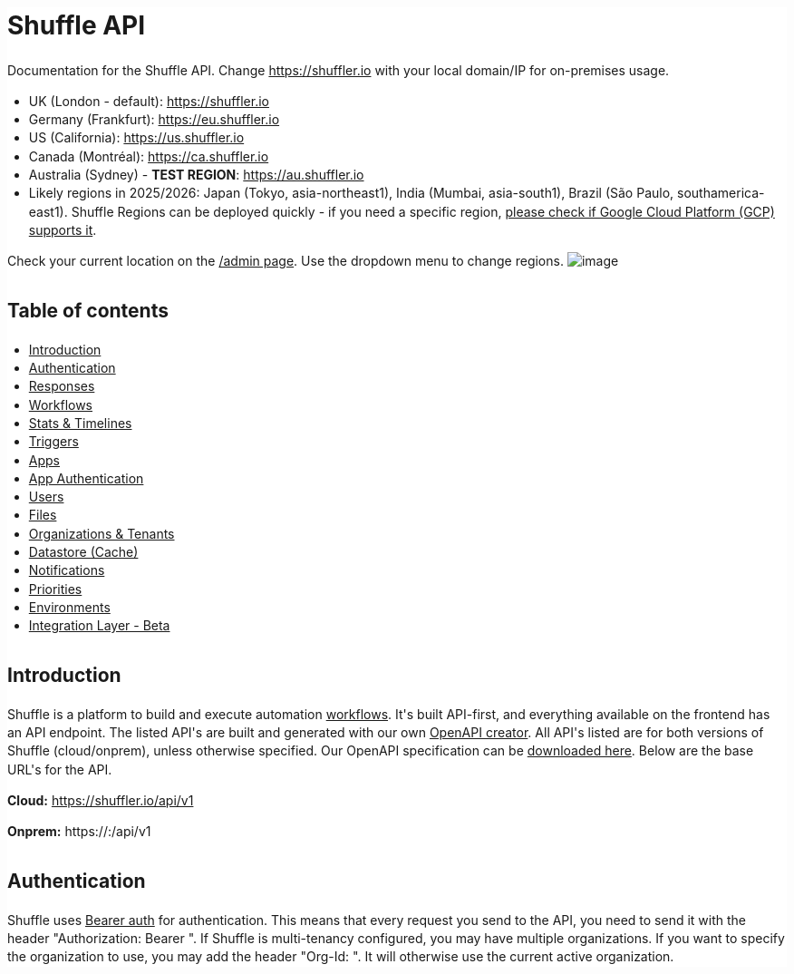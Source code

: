 # Shuffle API 
Documentation for the Shuffle API. Change https://shuffler.io with your local domain/IP for on-premises usage.

- UK (London - default): https://shuffler.io
- Germany (Frankfurt): https://eu.shuffler.io
- US (California): https://us.shuffler.io
- Canada (Montréal): https://ca.shuffler.io
- Australia (Sydney) - **TEST REGION**: https://au.shuffler.io
- Likely regions in 2025/2026: Japan (Tokyo, asia-northeast1), India (Mumbai, asia-south1), Brazil (São Paulo, southamerica-east1). Shuffle Regions can be deployed quickly - if you need a specific region, [please check if Google Cloud Platform (GCP) supports it](https://cloud.google.com/about/locations#americas).

Check your current location on the [/admin page](https://shuffler.io). Use the dropdown menu to change regions.
<img width="1148" alt="image" src="https://github.com/user-attachments/assets/92408590-7ba0-4ecf-891f-4799eb8ffedf" />

## Table of contents
* [Introduction](#introduction)
* [Authentication](#authentication)
* [Responses](#responses)
* [Workflows](#workflow-api)
* [Stats & Timelines](#stats-and-timelines)
* [Triggers](#triggers)
* [Apps](#app-api)
* [App Authentication](#app-authentication)
* [Users](#user-api)
* [Files](#file-api)
* [Organizations & Tenants](#organizations)
* [Datastore (Cache)](#datastore-api)
* [Notifications](#notifications)
* [Priorities](#priorities)
* [Environments](#environments)
* [Integration Layer - Beta](#integration-layer)



## Introduction
Shuffle is a platform to build and execute automation [workflows](/docs/workflows). It's built API-first, and everything available on the frontend has an API endpoint. The listed API's are built and generated with our own [OpenAPI creator](/docs/apps#create_openapi_app). All API's listed are for both versions of Shuffle (cloud/onprem), unless otherwise specified. Our OpenAPI specification can be [downloaded here](https://shuffler.io/apps/edaa73d40238ee60874a853dc3ccaa6f). Below are the base URL's for the API.

**Cloud:** https://shuffler.io/api/v1

**Onprem:** https://<endpoint>:<port>/api/v1

## Authentication
Shuffle uses [Bearer auth](https://swagger.io/docs/specification/authentication/bearer-authentication/) for authentication. This means that every request you send to the API, you need to send it with the header "Authorization: Bearer <APIKEY>". If Shuffle is multi-tenancy configured, you may have multiple organizations. If you want to specify the organization to use, you may add the header "Org-Id: <ORGID>". It will otherwise use the current active organization.

